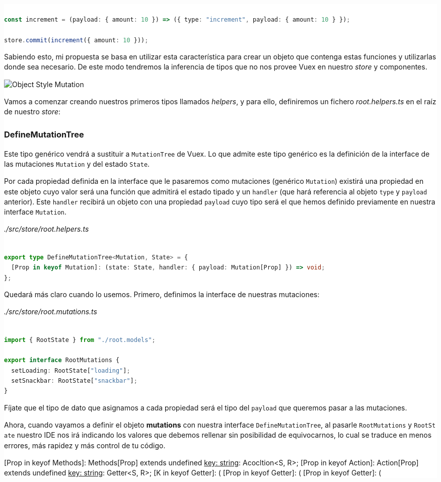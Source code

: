 ```ts

const increment = (payload: { amount: 10 }) => ({ type: "increment", payload: { amount: 10 } });

store.commit(increment({ amount: 10 }));
```

Sabiendo esto, mi propuesta se basa en utilizar esta característica para crear un objeto que contenga estas funciones y utilizarlas donde sea necesario. De este modo tendremos la inferencia de tipos que no nos provee Vuex en nuestro _store_ y componentes.



![Object Style Mutation](https://swcrafters.fra1.cdn.digitaloceanspaces.com/Posts/aumenta-productividad-vuex-typescript/object-style-mutation.gif)

Vamos a comenzar creando nuestros primeros tipos llamados _helpers_, y para ello, definiremos un fichero _root.helpers.ts_ en el raíz de nuestro _store_:

### DefineMutationTree

Este tipo genérico vendrá a sustituir a `MutationTree` de Vuex. Lo que admite este tipo genérico es la definición de la interface de las mutaciones `Mutation` y del estado `State`.

Por cada propiedad definida en la interface que le pasaremos como mutaciones (genérico `Mutation`) existirá una propiedad en este objeto cuyo valor será una función que admitirá el estado tipado y un `handler` (que hará referencia al objeto `type` y `payload` anterior). Este `handler` recibirá un objeto con una propiedad `payload` cuyo tipo será el que hemos definido previamente en nuestra interface `Mutation`.

_./src/store/root.helpers.ts_

```ts

export type DefineMutationTree<Mutation, State> = {
  [Prop in keyof Mutation]: (state: State, handler: { payload: Mutation[Prop] }) => void;
};
```

Quedará más claro cuando lo usemos. Primero, definimos la interface de nuestras mutaciones:

_./src/store/root.mutations.ts_

```ts

import { RootState } from "./root.models";

export interface RootMutations {
  setLoading: RootState["loading"];
  setSnackbar: RootState["snackbar"];
}
```

Fíjate que el tipo de dato que asignamos a cada propiedad será el tipo del `payload` que queremos pasar a las mutaciones.

Ahora, cuando vayamos a definir el objeto **mutations** con nuestra interface `DefineMutationTree`, al pasarle `RootMutations` y `RootState` nuestro IDE nos irá indicando los valores que debemos rellenar sin posibilidad de equivocarnos, lo cual se traduce en menos errores, más rapidez y más control de tu código.


  [key: string]: Mutation<S>;
  [Prop in keyof Methods]: Methods[Prop] extends undefined
  [key: string]: Acocltion<S, R>;
  [Prop in keyof Action]: Action[Prop] extends undefined
  [key: string]: Getter<S, R>;
  [K in keyof Getter]: (
  [Prop in keyof Getter]: (
  [Prop in keyof Getter]: (